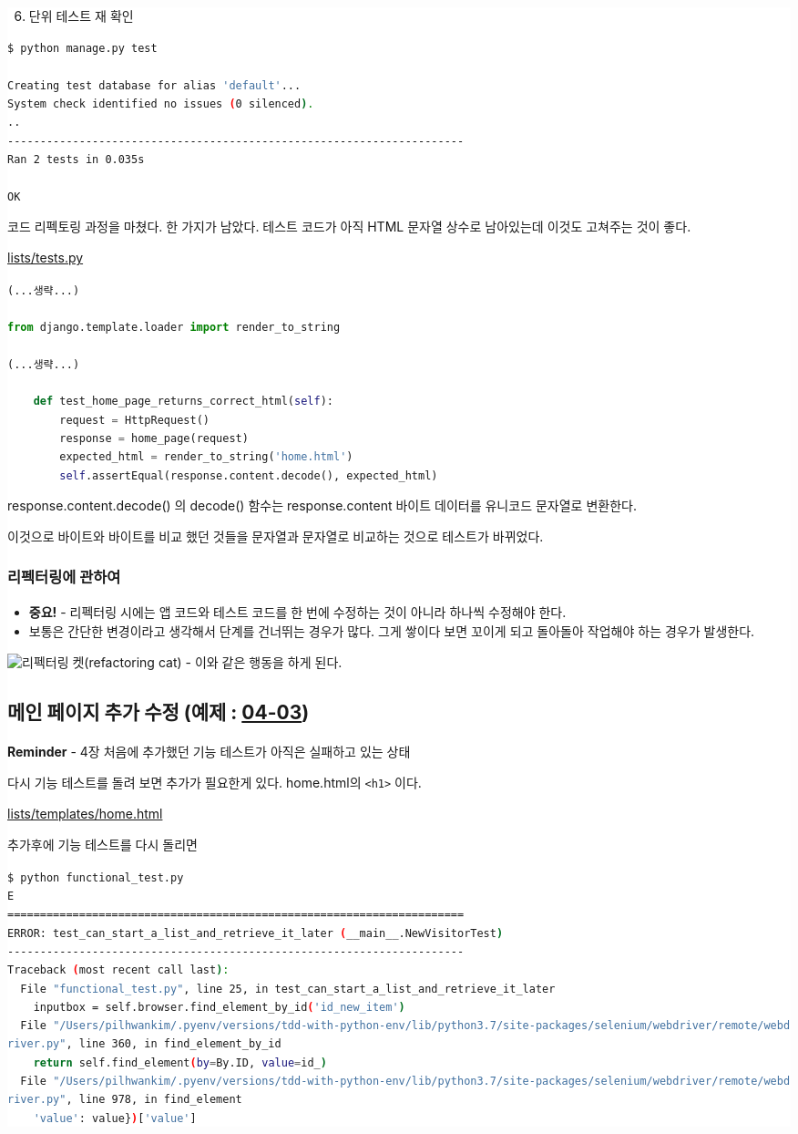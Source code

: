 6. 단위 테스트 재 확인

```sh
$ python manage.py test

Creating test database for alias 'default'...
System check identified no issues (0 silenced).
..
----------------------------------------------------------------------
Ran 2 tests in 0.035s

OK
```

코드 리펙토링 과정을 마쳤다. 한 가지가 남았다. 테스트 코드가 아직 HTML 문자열 상수로 남아있는데 이것도 고쳐주는 것이 좋다.

[lists/tests.py](04-02/superlists/lists/tests.py)

```py
(...생략...)

from django.template.loader import render_to_string

(...생략...)

    def test_home_page_returns_correct_html(self):
        request = HttpRequest()
        response = home_page(request)
        expected_html = render_to_string('home.html')
        self.assertEqual(response.content.decode(), expected_html)
```

response.content.decode() 의 decode() 함수는 response.content 바이트 데이터를 유니코드 문자열로 변환한다.

이것으로 바이트와 바이트를 비교 했던 것들을 문자열과 문자열로 비교하는 것으로 테스트가 바뀌었다.

### 리펙터링에 관하여

- **중요!** - 리펙터링 시에는 앱 코드와 테스트 코드를 한 번에 수정하는 것이 아니라 하나씩 수정해야 한다.
- 보통은 간단한 변경이라고 생각해서 단계를 건너뛰는 경우가 많다. 그게 쌓이다 보면 꼬이게 되고 돌아돌아 작업해야 하는 경우가 발생한다.

![리펙터링 켓(refactoring cat) - 이와 같은 행동을 하게 된다.](https://media.giphy.com/media/1rf4hhXCoTQNa/giphy.gif)

## 메인 페이지 추가 수정 (예제 : [04-03](04-03))

**Reminder** - 4장 처음에 추가했던 기능 테스트가 아직은 실패하고 있는 상태

다시 기능 테스트를 돌려 보면 추가가 필요한게 있다. home.html의 `<h1>` 이다.

[lists/templates/home.html](04-03/superlists/lists/templates/home.html)

추가후에 기능 테스트를 다시 돌리면

```sh
$ python functional_test.py
E
======================================================================
ERROR: test_can_start_a_list_and_retrieve_it_later (__main__.NewVisitorTest)
----------------------------------------------------------------------
Traceback (most recent call last):
  File "functional_test.py", line 25, in test_can_start_a_list_and_retrieve_it_later
    inputbox = self.browser.find_element_by_id('id_new_item')
  File "/Users/pilhwankim/.pyenv/versions/tdd-with-python-env/lib/python3.7/site-packages/selenium/webdriver/remote/webdriver.py", line 360, in find_element_by_id
    return self.find_element(by=By.ID, value=id_)
  File "/Users/pilhwankim/.pyenv/versions/tdd-with-python-env/lib/python3.7/site-packages/selenium/webdriver/remote/webdriver.py", line 978, in find_element
    'value': value})['value']
```